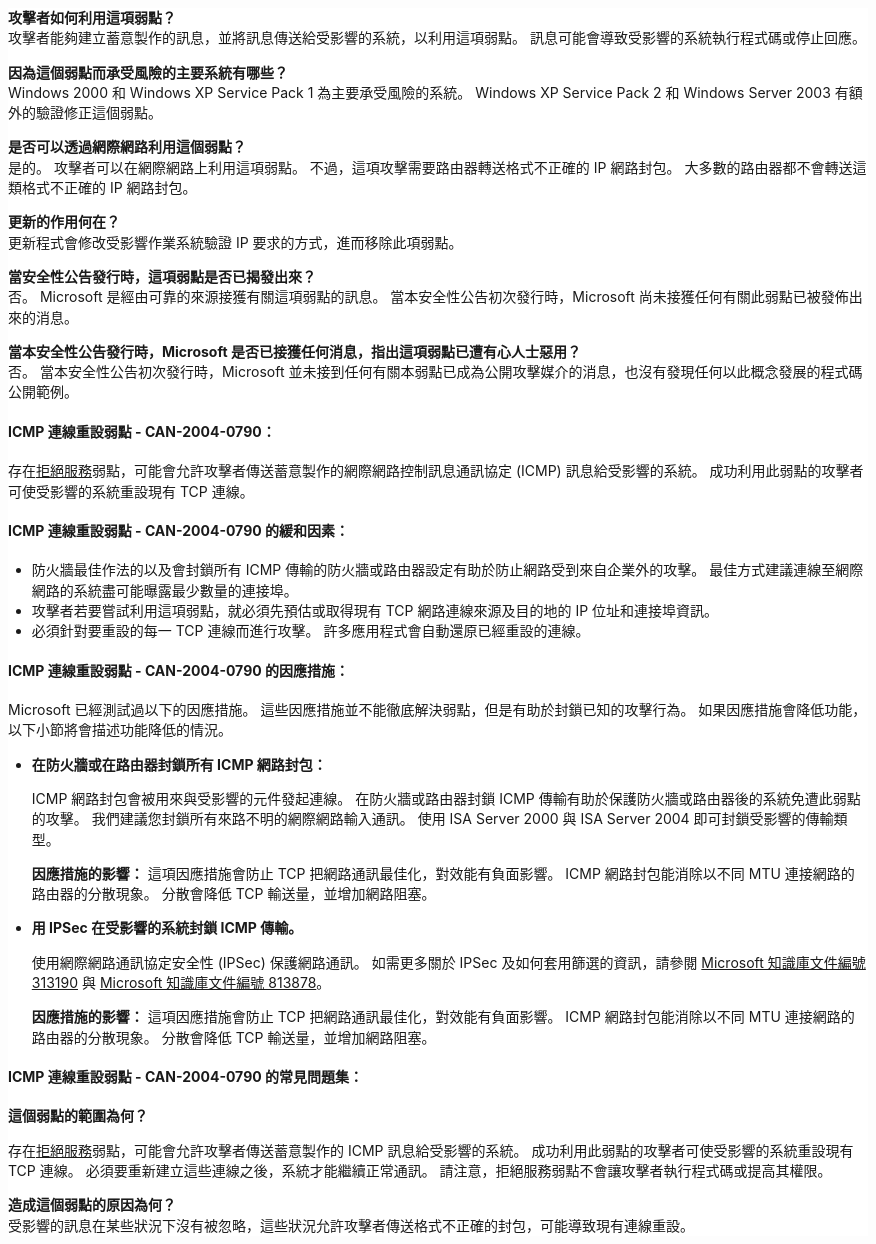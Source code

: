**攻擊者如何利用這項弱點？**  
攻擊者能夠建立蓄意製作的訊息，並將訊息傳送給受影響的系統，以利用這項弱點。 訊息可能會導致受影響的系統執行程式碼或停止回應。
  
**因為這個弱點而承受風險的主要系統有哪些？**  
Windows 2000 和 Windows XP Service Pack 1 為主要承受風險的系統。 Windows XP Service Pack 2 和 Windows Server 2003 有額外的驗證修正這個弱點。
  
**是否可以透過網際網路利用這個弱點？**  
是的。 攻擊者可以在網際網路上利用這項弱點。 不過，這項攻擊需要路由器轉送格式不正確的 IP 網路封包。 大多數的路由器都不會轉送這類格式不正確的 IP 網路封包。
  
**更新的作用何在？**  
更新程式會修改受影響作業系統驗證 IP 要求的方式，進而移除此項弱點。
  
**當安全性公告發行時，這項弱點是否已揭發出來？**  
否。 Microsoft 是經由可靠的來源接獲有關這項弱點的訊息。 當本安全性公告初次發行時，Microsoft 尚未接獲任何有關此弱點已被發佈出來的消息。
  
**當本安全性公告發行時，Microsoft 是否已接獲任何消息，指出這項弱點已遭有心人士惡用？**  
否。 當本安全性公告初次發行時，Microsoft 並未接到任何有關本弱點已成為公開攻擊媒介的消息，也沒有發現任何以此概念發展的程式碼公開範例。
  
#### ICMP 連線重設弱點 - CAN-2004-0790：
  
存在[拒絕服務](http://go.microsoft.com/fwlink/?linkid=21142)弱點，可能會允許攻擊者傳送蓄意製作的網際網路控制訊息通訊協定 (ICMP) 訊息給受影響的系統。 成功利用此弱點的攻擊者可使受影響的系統重設現有 TCP 連線。
  
#### ICMP 連線重設弱點 - CAN-2004-0790 的緩和因素：
  
-   防火牆最佳作法的以及會封鎖所有 ICMP 傳輸的防火牆或路由器設定有助於防止網路受到來自企業外的攻擊。 最佳方式建議連線至網際網路的系統盡可能曝露最少數量的連接埠。  
-   攻擊者若要嘗試利用這項弱點，就必須先預估或取得現有 TCP 網路連線來源及目的地的 IP 位址和連接埠資訊。  
-   必須針對要重設的每一 TCP 連線而進行攻擊。 許多應用程式會自動還原已經重設的連線。
  
#### ICMP 連線重設弱點 - CAN-2004-0790 的因應措施：
  
Microsoft 已經測試過以下的因應措施。 這些因應措施並不能徹底解決弱點，但是有助於封鎖已知的攻擊行為。 如果因應措施會降低功能，以下小節將會描述功能降低的情況。
  
-   **在防火牆或在路由器封鎖所有 ICMP 網路封包：**
  
    ICMP 網路封包會被用來與受影響的元件發起連線。 在防火牆或路由器封鎖 ICMP 傳輸有助於保護防火牆或路由器後的系統免遭此弱點的攻擊。 我們建議您封鎖所有來路不明的網際網路輸入通訊。 使用 ISA Server 2000 與 ISA Server 2004 即可封鎖受影響的傳輸類型。
  
    **因應措施的影響：** 這項因應措施會防止 TCP 把網路通訊最佳化，對效能有負面影響。 ICMP 網路封包能消除以不同 MTU 連接網路的路由器的分散現象。 分散會降低 TCP 輸送量，並增加網路阻塞。
  
-   **用 IPSec 在受影響的系統封鎖 ICMP 傳輸。**
  
    使用網際網路通訊協定安全性 (IPSec) 保護網路通訊。 如需更多關於 IPSec 及如何套用篩選的資訊，請參閱 [Microsoft 知識庫文件編號 313190](http://support.microsoft.com/kb/313190) 與 [Microsoft 知識庫文件編號 813878](http://support.microsoft.com/kb/813878)。
  
    **因應措施的影響：** 這項因應措施會防止 TCP 把網路通訊最佳化，對效能有負面影響。 ICMP 網路封包能消除以不同 MTU 連接網路的路由器的分散現象。 分散會降低 TCP 輸送量，並增加網路阻塞。
  
#### ICMP 連線重設弱點 - CAN-2004-0790 的常見問題集：
  
**這個弱點的範圍為何？**  
  
存在[拒絕服務](http://go.microsoft.com/fwlink/?linkid=21142)弱點，可能會允許攻擊者傳送蓄意製作的 ICMP 訊息給受影響的系統。 成功利用此弱點的攻擊者可使受影響的系統重設現有 TCP 連線。 必須要重新建立這些連線之後，系統才能繼續正常通訊。 請注意，拒絕服務弱點不會讓攻擊者執行程式碼或提高其權限。
  
**造成這個弱點的原因為何？**  
受影響的訊息在某些狀況下沒有被忽略，這些狀況允許攻擊者傳送格式不正確的封包，可能導致現有連線重設。
  